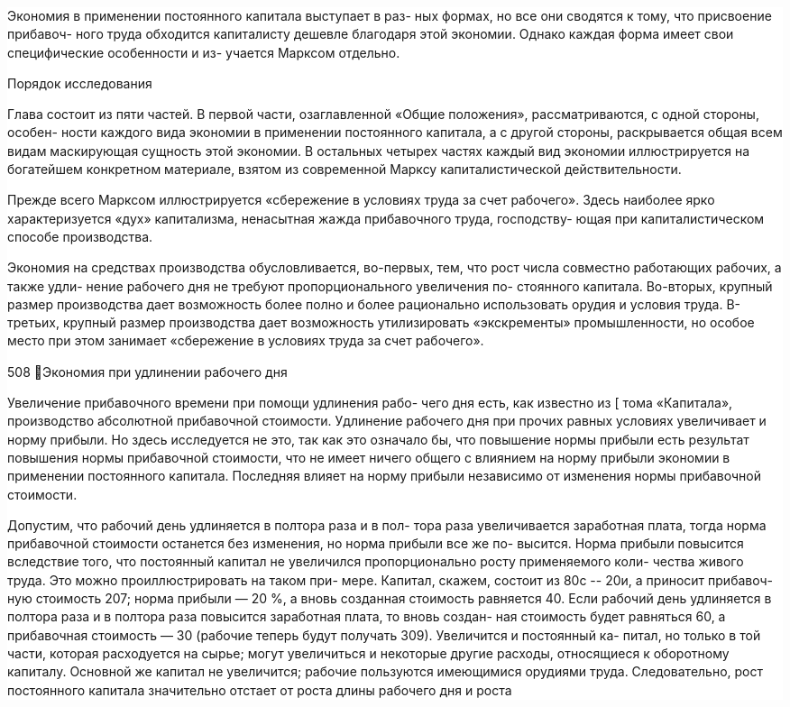 Экономия в применении постоянного капитала выступает в раз-
ных формах, но все они сводятся к тому, что присвоение прибавоч-
ного труда обходится капиталисту дешевле благодаря этой экономии.
Однако каждая форма имеет свои специфические особенности и из-
учается Марксом отдельно.

Порядок исследования

Глава состоит из пяти частей. В первой части, озаглавленной
«Общие положения», рассматриваются, с одной стороны, особен-
ности каждого вида экономии в применении постоянного капитала,
а с другой стороны, раскрывается общая всем видам маскирующая
сущность этой экономии. В остальных четырех частях каждый вид
экономии иллюстрируется на богатейшем конкретном материале,
взятом из современной Марксу капиталистической действительности.

Прежде всего Марксом иллюстрируется «сбережение в условиях
труда за счет рабочего». Здесь наиболее ярко характеризуется «дух»
капитализма, ненасытная жажда прибавочного труда, господству-
ющая при капиталистическом способе производства.

Экономия на средствах производства обусловливается, во-первых,
тем, что рост числа совместно работающих рабочих, а также удли-
нение рабочего дня не требуют пропорционального увеличения по-
стоянного капитала. Во-вторых, крупный размер производства
дает возможность более полно и более рационально использовать
орудия и условия труда. В-третьих, крупный размер производства
дает возможность утилизировать «экскременты» промышленности,
но особое место при этом занимает «сбережение в условиях труда
за счет рабочего».

508
Экономия при удлинении рабочего дня

Увеличение прибавочного времени при помощи удлинения рабо-
чего дня есть, как известно из [ тома «Капитала», производство
абсолютной прибавочной стоимости. Удлинение рабочего дня при
прочих равных условиях увеличивает и норму прибыли. Но здесь
исследуется не это, так как это означало бы, что повышение нормы
прибыли есть результат повышения нормы прибавочной стоимости,
что не имеет ничего общего с влиянием на норму прибыли экономии
в применении постоянного капитала. Последняя влияет на норму
прибыли независимо от изменения нормы прибавочной стоимости.

Допустим, что рабочий день удлиняется в полтора раза и в пол-
тора раза увеличивается заработная плата, тогда норма прибавочной
стоимости останется без изменения, но норма прибыли все же по-
высится. Норма прибыли повысится вследствие того, что постоянный
капитал не увеличился пропорционально росту применяемого коли-
чества живого труда. Это можно проиллюстрировать на таком при-
мере. Капитал, скажем, состоит из 80с -- 20и, а приносит прибавоч-
ную стоимость 207; норма прибыли — 20 %, а вновь созданная
стоимость равняется 40. Если рабочий день удлиняется в полтора
раза и в полтора раза повысится заработная плата, то вновь создан-
ная стоимость будет равняться 60, а прибавочная стоимость — 30
(рабочие теперь будут получать 309). Увеличится и постоянный ка-
питал, но только в той части, которая расходуется на сырье; могут
увеличиться и некоторые другие расходы, относящиеся к оборотному
капиталу. Основной же капитал не увеличится; рабочие пользуются
имеющимися орудиями труда. Следовательно, рост постоянного
капитала значительно отстает от роста длины рабочего дня и роста
